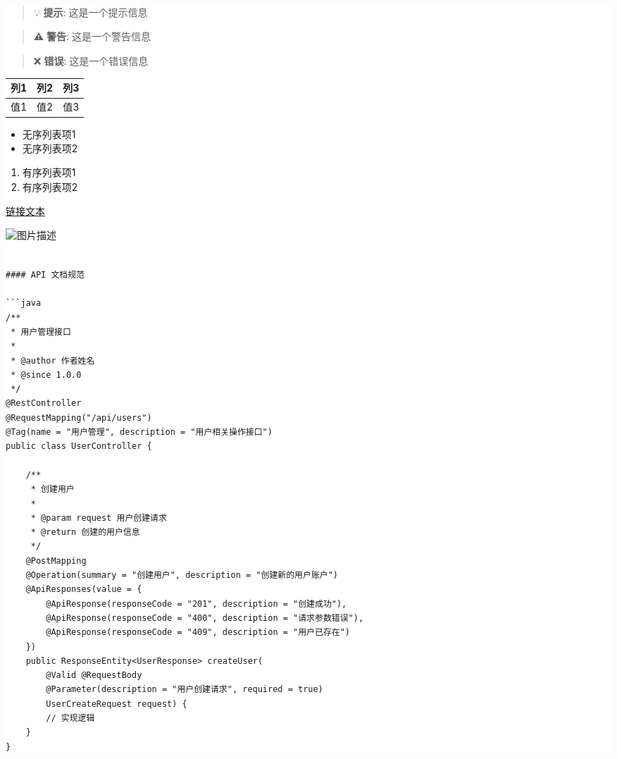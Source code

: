 > 💡 **提示**: 这是一个提示信息

> ⚠️ **警告**: 这是一个警告信息

> ❌ **错误**: 这是一个错误信息

| 列1 | 列2 | 列3 |
|-----|-----|-----|
| 值1 | 值2 | 值3 |

- 无序列表项1
- 无序列表项2

1. 有序列表项1
2. 有序列表项2

[链接文本](https://example.com)

![图片描述](image-url)
```

#### API 文档规范

```java
/**
 * 用户管理接口
 * 
 * @author 作者姓名
 * @since 1.0.0
 */
@RestController
@RequestMapping("/api/users")
@Tag(name = "用户管理", description = "用户相关操作接口")
public class UserController {
    
    /**
     * 创建用户
     * 
     * @param request 用户创建请求
     * @return 创建的用户信息
     */
    @PostMapping
    @Operation(summary = "创建用户", description = "创建新的用户账户")
    @ApiResponses(value = {
        @ApiResponse(responseCode = "201", description = "创建成功"),
        @ApiResponse(responseCode = "400", description = "请求参数错误"),
        @ApiResponse(responseCode = "409", description = "用户已存在")
    })
    public ResponseEntity<UserResponse> createUser(
        @Valid @RequestBody 
        @Parameter(description = "用户创建请求", required = true)
        UserCreateRequest request) {
        // 实现逻辑
    }
}
```
